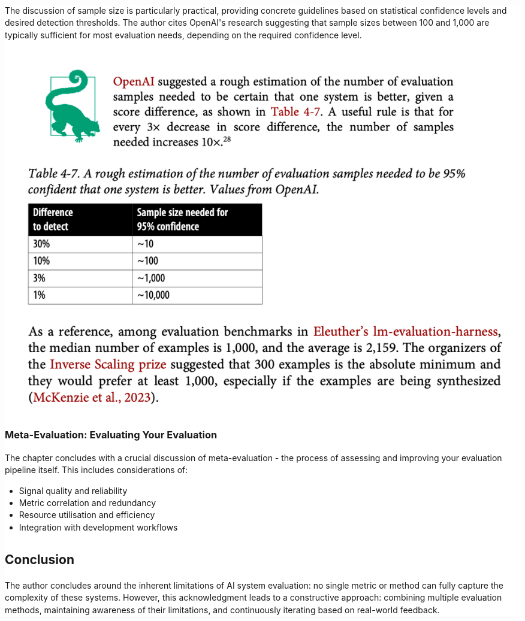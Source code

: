 The discussion of sample size is particularly practical, providing concrete guidelines based on statistical confidence levels and desired detection thresholds. The author cites OpenAI's research suggesting that sample sizes between 100 and 1,000 are typically sufficient for most evaluation needs, depending on the required confidence level.

![](images/chip4-sample-number.png)

### Meta-Evaluation: Evaluating Your Evaluation

The chapter concludes with a crucial discussion of meta-evaluation - the process of assessing and improving your evaluation pipeline itself. This includes considerations of:

- Signal quality and reliability
- Metric correlation and redundancy
- Resource utilisation and efficiency
- Integration with development workflows

## Conclusion

The author concludes around the inherent limitations of AI system evaluation: no single metric or method can fully capture the complexity of these systems. However, this acknowledgment leads to a constructive approach: combining multiple evaluation methods, maintaining awareness of their limitations, and continuously iterating based on real-world feedback.
